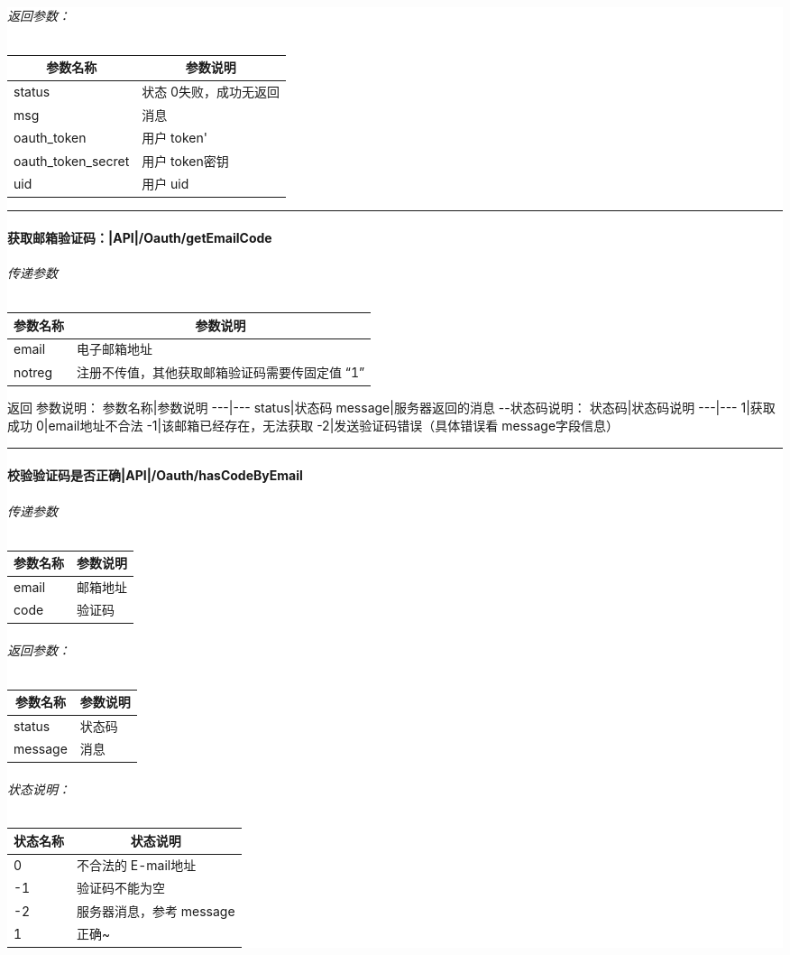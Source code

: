 

###### 返回参数：
参数名称|参数说明
---|---
status|状态 0失败，成功无返回
msg|消息
oauth_token|用户  token'
oauth_token_secret|用户 token密钥
uid|用户  uid




---
#### 获取邮箱验证码：|API|/Oauth/getEmailCode

###### 传递参数

参数名称|参数说明
---|---
email|电子邮箱地址
notreg|注册不传值，其他获取邮箱验证码需要传固定值  “1”

返回 参数说明：
参数名称|参数说明
---|---
status|状态码
message|服务器返回的消息
--状态码说明：
状态码|状态码说明
---|---
1|获取成功
0|email地址不合法
-1|该邮箱已经存在，无法获取
-2|发送验证码错误（具体错误看 message字段信息）



---
#### 校验验证码是否正确|API|/Oauth/hasCodeByEmail
###### 传递参数
参数名称|参数说明
---|---
email|邮箱地址
code|验证码

###### 返回参数：
参数名称|参数说明
---|---
status|状态码
message|消息


###### 状态说明：
状态名称|状态说明
---|---
0|不合法的 E-mail地址
-1|验证码不能为空
-2|服务器消息，参考  message
1|正确~
